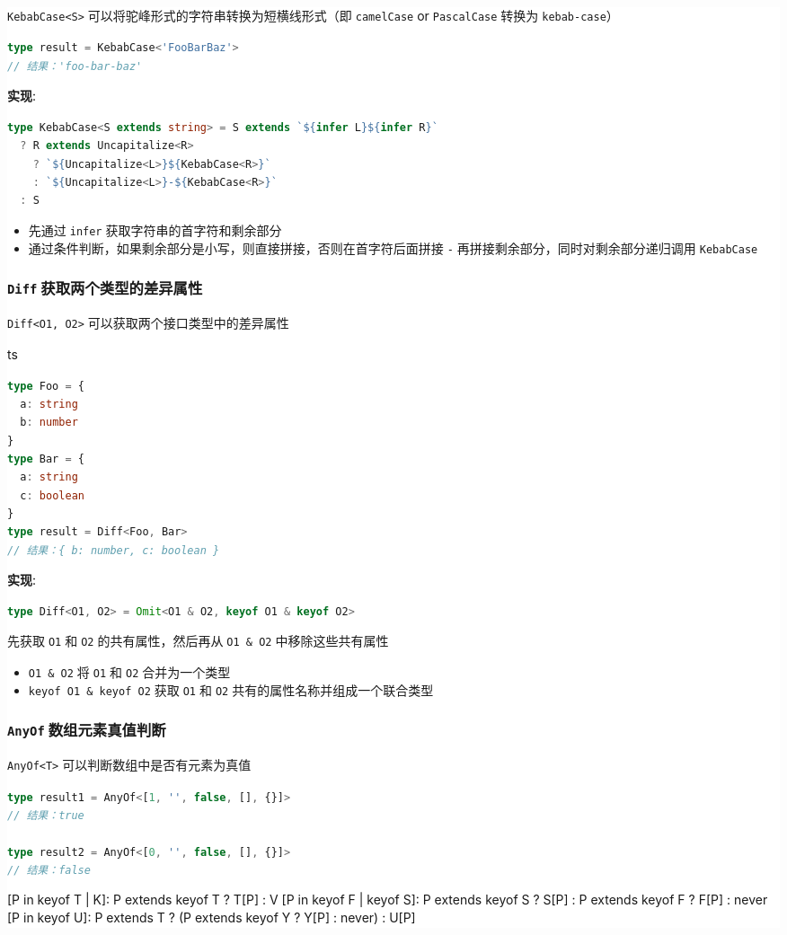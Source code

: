 `KebabCase<S>` 可以将驼峰形式的字符串转换为短横线形式（即 `camelCase` or `PascalCase` 转换为 `kebab-case`）

```ts
type result = KebabCase<'FooBarBaz'>
// 结果：'foo-bar-baz'
```

**实现**:

```ts
type KebabCase<S extends string> = S extends `${infer L}${infer R}`
  ? R extends Uncapitalize<R>
    ? `${Uncapitalize<L>}${KebabCase<R>}`
    : `${Uncapitalize<L>}-${KebabCase<R>}`
  : S
```

+   先通过 `infer` 获取字符串的首字符和剩余部分
+   通过条件判断，如果剩余部分是小写，则直接拼接，否则在首字符后面拼接 `-` 再拼接剩余部分，同时对剩余部分递归调用 `KebabCase`

### `Diff` 获取两个类型的差异属性 

`Diff<O1, O2>` 可以获取两个接口类型中的差异属性

ts

```ts
type Foo = {
  a: string
  b: number
}
type Bar = {
  a: string
  c: boolean
}
type result = Diff<Foo, Bar>
// 结果：{ b: number, c: boolean }
```

**实现**:

```ts
type Diff<O1, O2> = Omit<O1 & O2, keyof O1 & keyof O2>
```

先获取 `O1` 和 `O2` 的共有属性，然后再从 `O1 & O2` 中移除这些共有属性

+   `O1 & O2` 将 `O1` 和 `O2` 合并为一个类型
+   `keyof O1 & keyof O2` 获取 `O1` 和 `O2` 共有的属性名称并组成一个联合类型

### `AnyOf` 数组元素真值判断

`AnyOf<T>` 可以判断数组中是否有元素为真值

```ts
type result1 = AnyOf<[1, '', false, [], {}]>
// 结果：true

type result2 = AnyOf<[0, '', false, [], {}]>
// 结果：false
```


  [P in K]: T[P]
  [K in keyof T]: MyAwaited<T[K]>
  [P in keyof T | K]: P extends keyof T ? T[P] : V
  [P in keyof F | keyof S]: P extends keyof S ? S[P] : P extends keyof F ? F[P] : never
  [P in keyof U]: P extends T ? (P extends keyof Y ? Y[P] : never) : U[P]